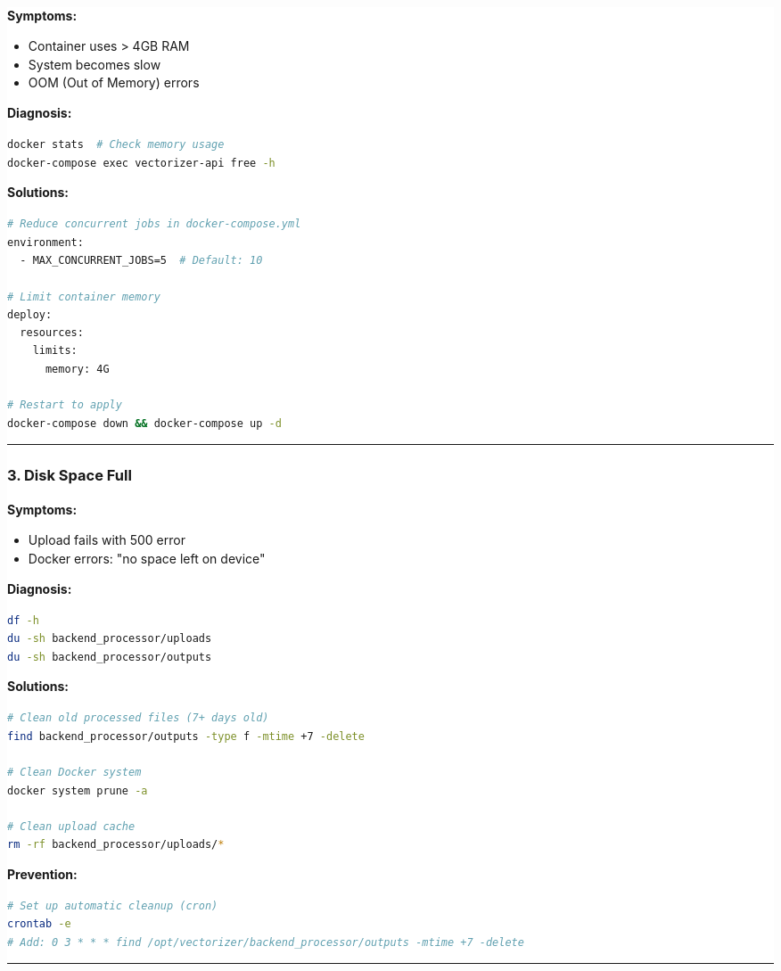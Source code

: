 **Symptoms:**
- Container uses > 4GB RAM
- System becomes slow
- OOM (Out of Memory) errors

**Diagnosis:**
```bash
docker stats  # Check memory usage
docker-compose exec vectorizer-api free -h
```

**Solutions:**
```bash
# Reduce concurrent jobs in docker-compose.yml
environment:
  - MAX_CONCURRENT_JOBS=5  # Default: 10

# Limit container memory
deploy:
  resources:
    limits:
      memory: 4G

# Restart to apply
docker-compose down && docker-compose up -d
```

---

### 3. Disk Space Full

**Symptoms:**
- Upload fails with 500 error
- Docker errors: "no space left on device"

**Diagnosis:**
```bash
df -h
du -sh backend_processor/uploads
du -sh backend_processor/outputs
```

**Solutions:**
```bash
# Clean old processed files (7+ days old)
find backend_processor/outputs -type f -mtime +7 -delete

# Clean Docker system
docker system prune -a

# Clean upload cache
rm -rf backend_processor/uploads/*
```

**Prevention:**
```bash
# Set up automatic cleanup (cron)
crontab -e
# Add: 0 3 * * * find /opt/vectorizer/backend_processor/outputs -mtime +7 -delete
```

---